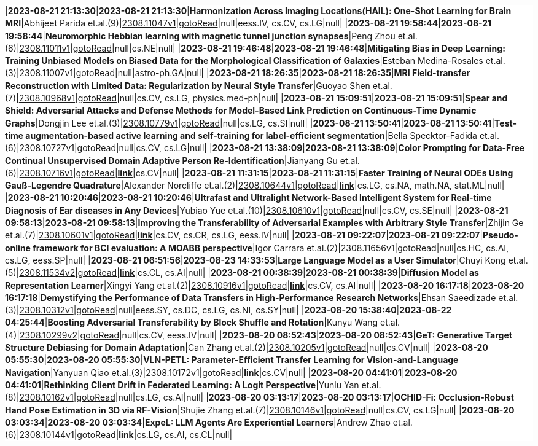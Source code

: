 |**2023-08-21 21:13:30**|**2023-08-21 21:13:30**|**Harmonization Across Imaging Locations(HAIL): One-Shot Learning for   Brain MRI**|Abhijeet Parida et.al.(9)|[2308.11047v1](http://arxiv.org/abs/2308.11047v1)|[gotoRead](http://arxiv.org/pdf/2308.11047v1)|null|eess.IV, cs.CV, cs.LG|null|
|**2023-08-21 19:58:44**|**2023-08-21 19:58:44**|**Neuromorphic Hebbian learning with magnetic tunnel junction synapses**|Peng Zhou et.al.(6)|[2308.11011v1](http://arxiv.org/abs/2308.11011v1)|[gotoRead](http://arxiv.org/pdf/2308.11011v1)|null|cs.NE|null|
|**2023-08-21 19:46:48**|**2023-08-21 19:46:48**|**Mitigating Bias in Deep Learning: Training Unbiased Models on Biased   Data for the Morphological Classification of Galaxies**|Esteban Medina-Rosales et.al.(3)|[2308.11007v1](http://arxiv.org/abs/2308.11007v1)|[gotoRead](http://arxiv.org/pdf/2308.11007v1)|null|astro-ph.GA|null|
|**2023-08-21 18:26:35**|**2023-08-21 18:26:35**|**MRI Field-transfer Reconstruction with Limited Data: Regularization by   Neural Style Transfer**|Guoyao Shen et.al.(7)|[2308.10968v1](http://arxiv.org/abs/2308.10968v1)|[gotoRead](http://arxiv.org/pdf/2308.10968v1)|null|cs.CV, cs.LG, physics.med-ph|null|
|**2023-08-21 15:09:51**|**2023-08-21 15:09:51**|**Spear and Shield: Adversarial Attacks and Defense Methods for   Model-Based Link Prediction on Continuous-Time Dynamic Graphs**|Dongjin Lee et.al.(3)|[2308.10779v1](http://arxiv.org/abs/2308.10779v1)|[gotoRead](http://arxiv.org/pdf/2308.10779v1)|null|cs.LG, cs.SI|null|
|**2023-08-21 13:50:41**|**2023-08-21 13:50:41**|**Test-time augmentation-based active learning and self-training for   label-efficient segmentation**|Bella Specktor-Fadida et.al.(6)|[2308.10727v1](http://arxiv.org/abs/2308.10727v1)|[gotoRead](http://arxiv.org/pdf/2308.10727v1)|null|cs.CV, cs.LG|null|
|**2023-08-21 13:38:09**|**2023-08-21 13:38:09**|**Color Prompting for Data-Free Continual Unsupervised Domain Adaptive   Person Re-Identification**|Jianyang Gu et.al.(6)|[2308.10716v1](http://arxiv.org/abs/2308.10716v1)|[gotoRead](http://arxiv.org/pdf/2308.10716v1)|**[link](https://github.com/vimar-gu/colorpromptreid)**|cs.CV|null|
|**2023-08-21 11:31:15**|**2023-08-21 11:31:15**|**Faster Training of Neural ODEs Using Gauß-Legendre Quadrature**|Alexander Norcliffe et.al.(2)|[2308.10644v1](http://arxiv.org/abs/2308.10644v1)|[gotoRead](http://arxiv.org/pdf/2308.10644v1)|**[link](https://github.com/a-norcliffe/torch_gq_adjoint)**|cs.LG, cs.NA, math.NA, stat.ML|null|
|**2023-08-21 10:20:46**|**2023-08-21 10:20:46**|**Ultrafast and Ultralight Network-Based Intelligent System for Real-time   Diagnosis of Ear diseases in Any Devices**|Yubiao Yue et.al.(10)|[2308.10610v1](http://arxiv.org/abs/2308.10610v1)|[gotoRead](http://arxiv.org/pdf/2308.10610v1)|null|cs.CV, cs.SE|null|
|**2023-08-21 09:58:13**|**2023-08-21 09:58:13**|**Improving the Transferability of Adversarial Examples with Arbitrary   Style Transfer**|Zhijin Ge et.al.(7)|[2308.10601v1](http://arxiv.org/abs/2308.10601v1)|[gotoRead](http://arxiv.org/pdf/2308.10601v1)|**[link](https://github.com/zhijin-ge/stm)**|cs.CV, cs.CR, cs.LG, eess.IV|null|
|**2023-08-21 09:22:07**|**2023-08-21 09:22:07**|**Pseudo-online framework for BCI evaluation: A MOABB perspective**|Igor Carrara et.al.(2)|[2308.11656v1](http://arxiv.org/abs/2308.11656v1)|[gotoRead](http://arxiv.org/pdf/2308.11656v1)|null|cs.HC, cs.AI, cs.LG, eess.SP|null|
|**2023-08-21 06:51:56**|**2023-08-23 14:33:53**|**Large Language Model as a User Simulator**|Chuyi Kong et.al.(5)|[2308.11534v2](http://arxiv.org/abs/2308.11534v2)|[gotoRead](http://arxiv.org/pdf/2308.11534v2)|**[link](https://github.com/FreedomIntelligence/ReaLM)**|cs.CL, cs.AI|null|
|**2023-08-21 00:38:39**|**2023-08-21 00:38:39**|**Diffusion Model as Representation Learner**|Xingyi Yang et.al.(2)|[2308.10916v1](http://arxiv.org/abs/2308.10916v1)|[gotoRead](http://arxiv.org/pdf/2308.10916v1)|**[link](https://github.com/Adamdad/Repfusion)**|cs.CV, cs.AI|null|
|**2023-08-20 16:17:18**|**2023-08-20 16:17:18**|**Demystifying the Performance of Data Transfers in High-Performance   Research Networks**|Ehsan Saeedizade et.al.(3)|[2308.10312v1](http://arxiv.org/abs/2308.10312v1)|[gotoRead](http://arxiv.org/pdf/2308.10312v1)|null|eess.SY, cs.DC, cs.LG, cs.NI, cs.SY|null|
|**2023-08-20 15:38:40**|**2023-08-22 04:25:44**|**Boosting Adversarial Transferability by Block Shuffle and Rotation**|Kunyu Wang et.al.(4)|[2308.10299v2](http://arxiv.org/abs/2308.10299v2)|[gotoRead](http://arxiv.org/pdf/2308.10299v2)|null|cs.CV, eess.IV|null|
|**2023-08-20 08:52:43**|**2023-08-20 08:52:43**|**GeT: Generative Target Structure Debiasing for Domain Adaptation**|Can Zhang et.al.(2)|[2308.10205v1](http://arxiv.org/abs/2308.10205v1)|[gotoRead](http://arxiv.org/pdf/2308.10205v1)|null|cs.CV|null|
|**2023-08-20 05:55:30**|**2023-08-20 05:55:30**|**VLN-PETL: Parameter-Efficient Transfer Learning for Vision-and-Language   Navigation**|Yanyuan Qiao et.al.(3)|[2308.10172v1](http://arxiv.org/abs/2308.10172v1)|[gotoRead](http://arxiv.org/pdf/2308.10172v1)|**[link](https://github.com/yanyuanqiao/vln-petl)**|cs.CV|null|
|**2023-08-20 04:41:01**|**2023-08-20 04:41:01**|**Rethinking Client Drift in Federated Learning: A Logit Perspective**|Yunlu Yan et.al.(8)|[2308.10162v1](http://arxiv.org/abs/2308.10162v1)|[gotoRead](http://arxiv.org/pdf/2308.10162v1)|null|cs.LG, cs.AI|null|
|**2023-08-20 03:13:17**|**2023-08-20 03:13:17**|**OCHID-Fi: Occlusion-Robust Hand Pose Estimation in 3D via RF-Vision**|Shujie Zhang et.al.(7)|[2308.10146v1](http://arxiv.org/abs/2308.10146v1)|[gotoRead](http://arxiv.org/pdf/2308.10146v1)|null|cs.CV, cs.LG|null|
|**2023-08-20 03:03:34**|**2023-08-20 03:03:34**|**ExpeL: LLM Agents Are Experiential Learners**|Andrew Zhao et.al.(6)|[2308.10144v1](http://arxiv.org/abs/2308.10144v1)|[gotoRead](http://arxiv.org/pdf/2308.10144v1)|**[link](https://github.com/Andrewzh112/ExpeL)**|cs.LG, cs.AI, cs.CL|null|